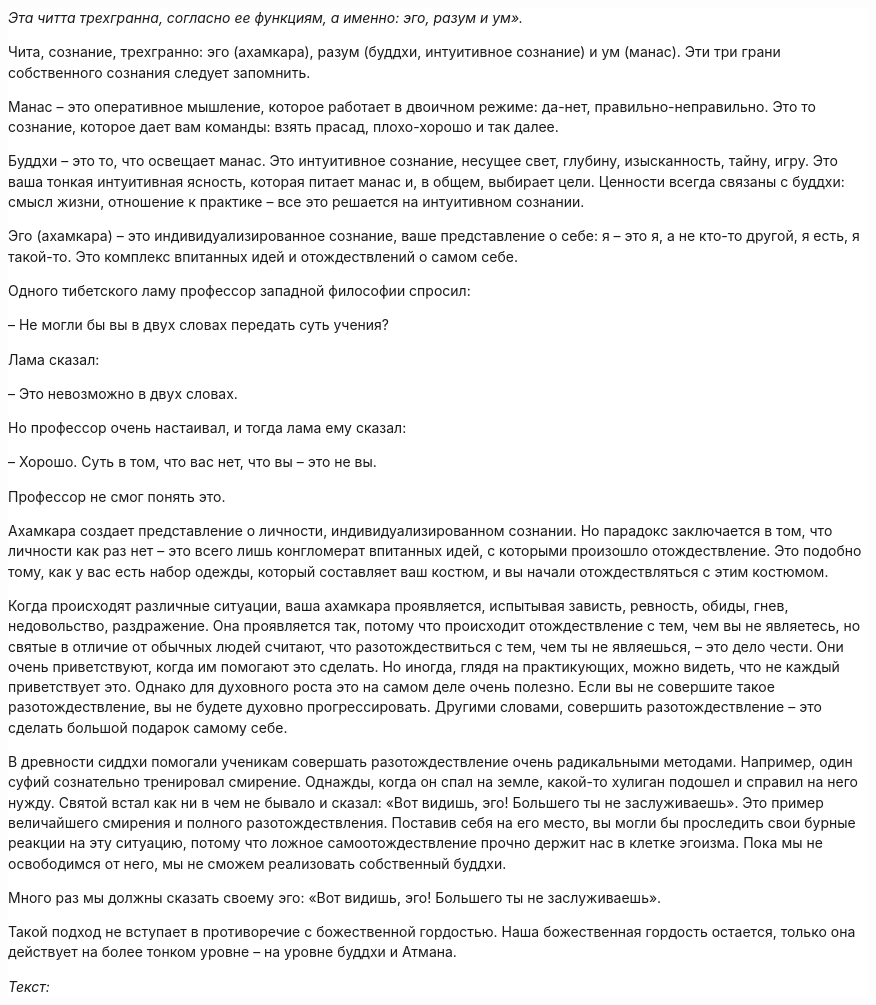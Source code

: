 _Эта читта трехгранна, согласно ее функциям, а именно: эго, разум и ум»._ 

  
 Чита, сознание, трехгранно: эго (ахамкара), разум (буддхи, интуитивное сознание) и ум (манас). Эти три грани собственного сознания следует запомнить.

 Манас – это оперативное мышление, которое работает в двоичном режиме: да-нет, правильно-неправильно. Это то сознание, которое дает вам команды: взять прасад, плохо-хорошо и так далее.

 Буддхи – это то, что освещает манас. Это интуитивное сознание, несущее свет, глубину, изысканность, тайну, игру. Это ваша тонкая интуитивная ясность, которая питает манас и, в общем, выбирает цели. Ценности всегда связаны с буддхи: смысл жизни, отношение к практике – все это решается на интуитивном сознании.

 Эго (ахамкара) – это индивидуализированное сознание, ваше представление о себе: я – это я, а не кто-то другой, я есть, я такой-то. Это комплекс впитанных идей и отождествлений о самом себе.

 Одного тибетского ламу профессор западной философии спросил:

 – Не могли бы вы в двух словах передать суть учения?

 Лама сказал:

 – Это невозможно в двух словах.

 Но профессор очень настаивал, и тогда лама ему сказал:

 – Хорошо. Суть в том, что вас нет, что вы – это не вы.

 Профессор не смог понять это.

 Ахамкара создает представление о личности, индивидуализированном сознании. Но парадокс заключается в том, что личности как раз нет – это всего лишь конгломерат впитанных идей, с которыми произошло отождествление. Это подобно тому, как у вас есть набор одежды, который составляет ваш костюм, и вы начали отождествляться с этим костюмом.

 Когда происходят различные ситуации, ваша ахамкара проявляется, испытывая зависть, ревность, обиды, гнев, недовольство, раздражение. Она проявляется так, потому что происходит отождествление с тем, чем вы не являетесь, но святые в отличие от обычных людей считают, что разотождествиться с тем, чем ты не являешься, – это дело чести. Они очень приветствуют, когда им помогают это сделать. Но иногда, глядя на практикующих, можно видеть, что не каждый приветствует это. Однако для духовного роста это на самом деле очень полезно. Если вы не совершите такое разотождествление, вы не будете духовно прогрессировать. Другими словами, совершить разотождествление – это сделать большой подарок самому себе.

 В древности сиддхи помогали ученикам совершать разотождествление очень радикальными методами. Например, один суфий сознательно тренировал смирение. Однажды, когда он спал на земле, какой-то хулиган подошел и справил на него нужду. Святой встал как ни в чем не бывало и сказал: «Вот видишь, эго! Большего ты не заслуживаешь». Это пример величайшего смирения и полного разотождествления. Поставив себя на его место, вы могли бы проследить свои бурные реакции на эту ситуацию, потому что ложное самоотождествление прочно держит нас в клетке эгоизма. Пока мы не освободимся от него, мы не сможем реализовать собственный буддхи.

 Много раз мы должны сказать своему эго: «Вот видишь, эго! Большего ты не заслуживаешь».

 Такой подход не вступает в противоречие с божественной гордостью. Наша божественная гордость остается, только она действует на более тонком уровне – на уровне буддхи и Атмана.

  
_Текст:_ 
